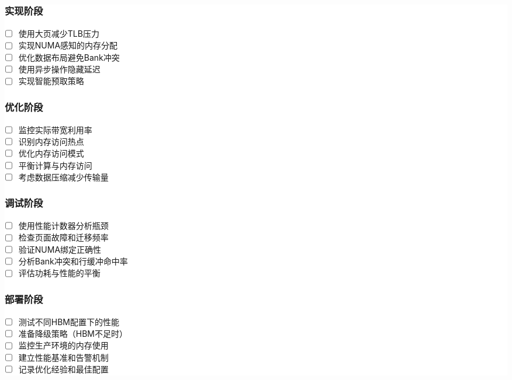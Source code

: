 ### 实现阶段
- [ ] 使用大页减少TLB压力
- [ ] 实现NUMA感知的内存分配
- [ ] 优化数据布局避免Bank冲突
- [ ] 使用异步操作隐藏延迟
- [ ] 实现智能预取策略

### 优化阶段
- [ ] 监控实际带宽利用率
- [ ] 识别内存访问热点
- [ ] 优化内存访问模式
- [ ] 平衡计算与内存访问
- [ ] 考虑数据压缩减少传输量

### 调试阶段
- [ ] 使用性能计数器分析瓶颈
- [ ] 检查页面故障和迁移频率
- [ ] 验证NUMA绑定正确性
- [ ] 分析Bank冲突和行缓冲命中率
- [ ] 评估功耗与性能的平衡

### 部署阶段
- [ ] 测试不同HBM配置下的性能
- [ ] 准备降级策略（HBM不足时）
- [ ] 监控生产环境的内存使用
- [ ] 建立性能基准和告警机制
- [ ] 记录优化经验和最佳配置